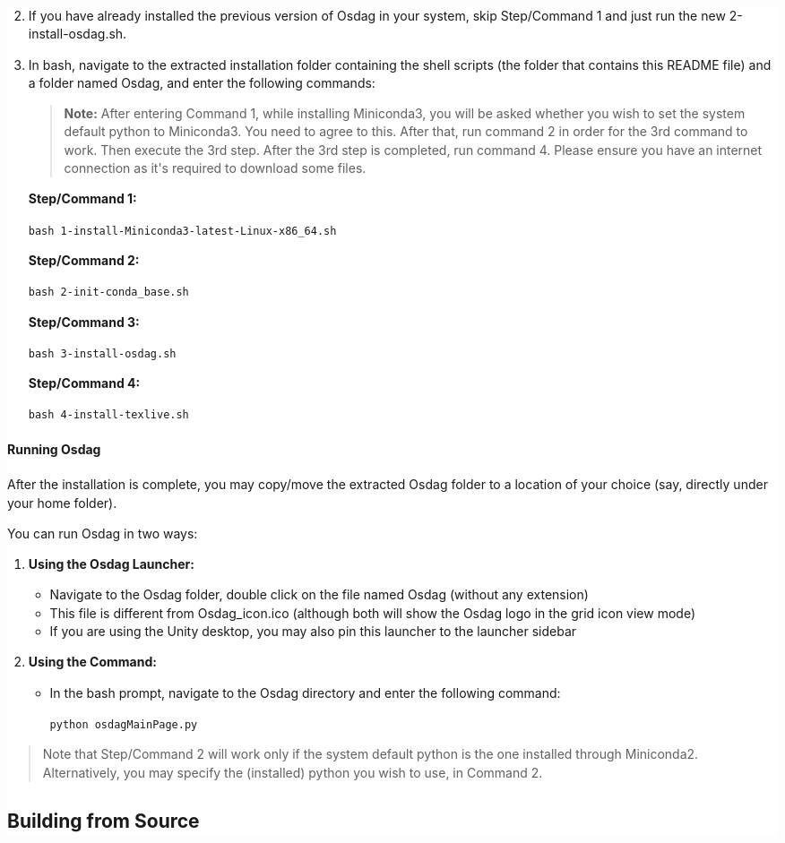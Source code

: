 2. If you have already installed the previous version of Osdag in your system, skip Step/Command 1 and just run the new 2-install-osdag.sh.

3. In bash, navigate to the extracted installation folder containing the shell scripts (the folder that contains this README file) and a folder named Osdag, and enter the following commands:

   > **Note:** After entering Command 1, while installing Miniconda3, you will be asked whether you wish to set the system default python to Miniconda3. You need to agree to this. After that, run command 2 in order for the 3rd command to work. Then execute the 3rd step. After the 3rd step is completed, run command 4. Please ensure you have an internet connection as it's required to download some files.

   **Step/Command 1:**

   ```
   bash 1-install-Miniconda3-latest-Linux-x86_64.sh
   ```

   **Step/Command 2:**

   ```
   bash 2-init-conda_base.sh
   ```

   **Step/Command 3:**

   ```
   bash 3-install-osdag.sh
   ```

   **Step/Command 4:**

   ```
   bash 4-install-texlive.sh
   ```

#### Running Osdag

After the installation is complete, you may copy/move the extracted Osdag folder to a location of your choice (say, directly under your home folder).

You can run Osdag in two ways:

1. **Using the Osdag Launcher:**
   * Navigate to the Osdag folder, double click on the file named Osdag (without any extension)
   * This file is different from Osdag_icon.ico (although both will show the Osdag logo in the grid icon view mode)
   * If you are using the Unity desktop, you may also pin this launcher to the launcher sidebar

2. **Using the Command:**
   * In the bash prompt, navigate to the Osdag directory and enter the following command:

     ```
     python osdagMainPage.py
     ```

> Note that Step/Command 2 will work only if the system default python is the one installed through Miniconda2. Alternatively, you may specify the (installed) python you wish to use, in Command 2.

## <a id="building-from-source"></a>Building from Source
